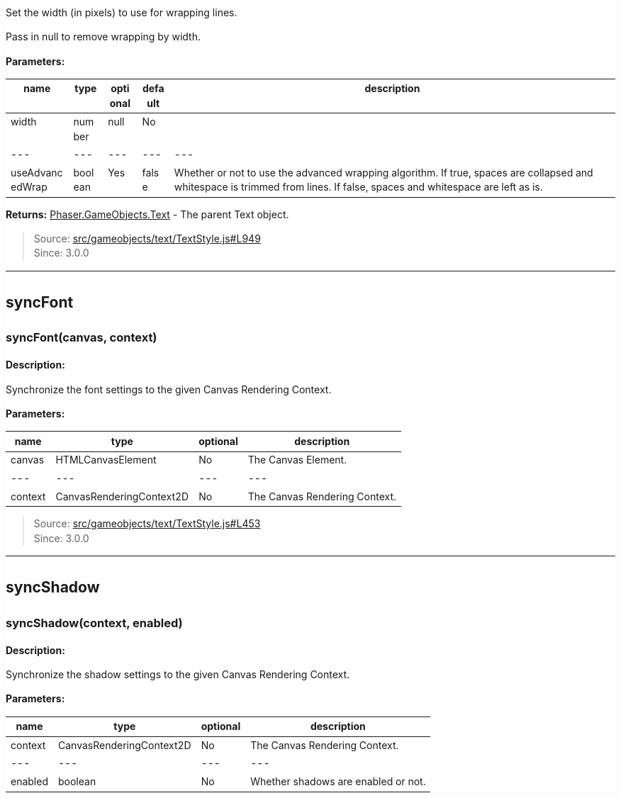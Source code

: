 Set the width (in pixels) to use for wrapping lines.

Pass in null to remove wrapping by width.

**Parameters:**

| name | type | optional | default | description |
| --- | --- | --- | --- | --- |
| width | number | null | No |  | The maximum width of a line in pixels. Set to null to remove wrapping. |
| --- | --- | --- | --- | --- |
| useAdvancedWrap | boolean | Yes | false | Whether or not to use the advanced wrapping algorithm. If true, spaces are collapsed and whitespace is trimmed from lines. If false, spaces and whitespace are left as is. |

**Returns:** [Phaser.GameObjects.Text](gameobjects-text.md) - The parent Text object.

> Source: [src/gameobjects/text/TextStyle.js#L949](https://github.com/phaserjs/phaser/blob/v3.87.0/src/gameobjects/text/TextStyle.js#L949)  
> Since: 3.0.0

---

## syncFont

### <instance> syncFont(canvas, context)

**Description:**

Synchronize the font settings to the given Canvas Rendering Context.

**Parameters:**

| name | type | optional | description |
| --- | --- | --- | --- |
| canvas | HTMLCanvasElement | No | The Canvas Element. |
| --- | --- | --- | --- |
| context | CanvasRenderingContext2D | No | The Canvas Rendering Context. |

> Source: [src/gameobjects/text/TextStyle.js#L453](https://github.com/phaserjs/phaser/blob/v3.87.0/src/gameobjects/text/TextStyle.js#L453)  
> Since: 3.0.0

---

## syncShadow

### <instance> syncShadow(context, enabled)

**Description:**

Synchronize the shadow settings to the given Canvas Rendering Context.

**Parameters:**

| name | type | optional | description |
| --- | --- | --- | --- |
| context | CanvasRenderingContext2D | No | The Canvas Rendering Context. |
| --- | --- | --- | --- |
| enabled | boolean | No | Whether shadows are enabled or not. |
